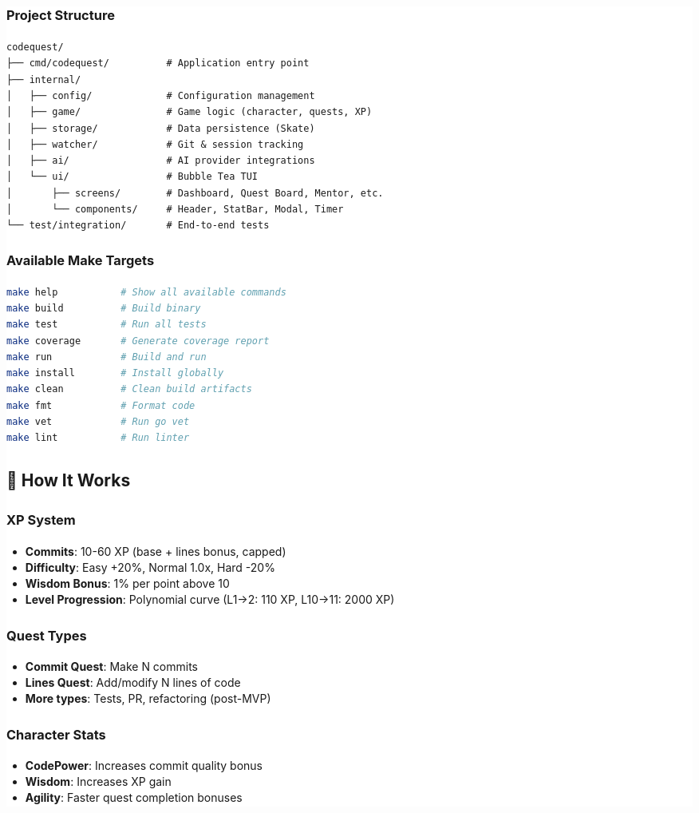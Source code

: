 ### Project Structure

```
codequest/
├── cmd/codequest/          # Application entry point
├── internal/
│   ├── config/             # Configuration management
│   ├── game/               # Game logic (character, quests, XP)
│   ├── storage/            # Data persistence (Skate)
│   ├── watcher/            # Git & session tracking
│   ├── ai/                 # AI provider integrations
│   └── ui/                 # Bubble Tea TUI
│       ├── screens/        # Dashboard, Quest Board, Mentor, etc.
│       └── components/     # Header, StatBar, Modal, Timer
└── test/integration/       # End-to-end tests
```

### Available Make Targets

```bash
make help           # Show all available commands
make build          # Build binary
make test           # Run all tests
make coverage       # Generate coverage report
make run            # Build and run
make install        # Install globally
make clean          # Clean build artifacts
make fmt            # Format code
make vet            # Run go vet
make lint           # Run linter
```

## 🎯 How It Works

### XP System

- **Commits**: 10-60 XP (base + lines bonus, capped)
- **Difficulty**: Easy +20%, Normal 1.0x, Hard -20%
- **Wisdom Bonus**: 1% per point above 10
- **Level Progression**: Polynomial curve (L1→2: 110 XP, L10→11: 2000 XP)

### Quest Types

- **Commit Quest**: Make N commits
- **Lines Quest**: Add/modify N lines of code
- **More types**: Tests, PR, refactoring (post-MVP)

### Character Stats

- **CodePower**: Increases commit quality bonus
- **Wisdom**: Increases XP gain
- **Agility**: Faster quest completion bonuses
